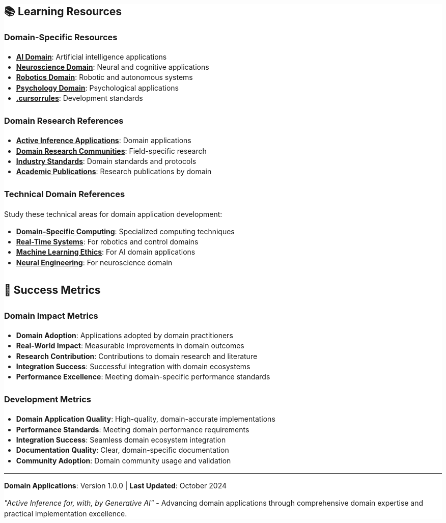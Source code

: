 ## 📚 Learning Resources

### Domain-Specific Resources

- **[AI Domain](artificial_intelligence/README.md)**: Artificial intelligence applications
- **[Neuroscience Domain](neuroscience/README.md)**: Neural and cognitive applications
- **[Robotics Domain](robotics/README.md)**: Robotic and autonomous systems
- **[Psychology Domain](psychology/README.md)**: Psychological applications
- **[.cursorrules](../../../.cursorrules)**: Development standards

### Domain Research References

- **[Active Inference Applications](https://activeinference.org/applications)**: Domain applications
- **[Domain Research Communities](https://domainresearch.org)**: Field-specific research
- **[Industry Standards](https://industry-standards.org)**: Domain standards and protocols
- **[Academic Publications](https://academic-pubs.org)**: Research publications by domain

### Technical Domain References

Study these technical areas for domain application development:

- **[Domain-Specific Computing](https://domain-computing.org)**: Specialized computing techniques
- **[Real-Time Systems](https://realtime-systems.org)**: For robotics and control domains
- **[Machine Learning Ethics](https://ml-ethics.org)**: For AI domain applications
- **[Neural Engineering](https://neural-engineering.org)**: For neuroscience domain

## 🎯 Success Metrics

### Domain Impact Metrics

- **Domain Adoption**: Applications adopted by domain practitioners
- **Real-World Impact**: Measurable improvements in domain outcomes
- **Research Contribution**: Contributions to domain research and literature
- **Integration Success**: Successful integration with domain ecosystems
- **Performance Excellence**: Meeting domain-specific performance standards

### Development Metrics

- **Domain Application Quality**: High-quality, domain-accurate implementations
- **Performance Standards**: Meeting domain performance requirements
- **Integration Success**: Seamless domain ecosystem integration
- **Documentation Quality**: Clear, domain-specific documentation
- **Community Adoption**: Domain community usage and validation

---

**Domain Applications**: Version 1.0.0 | **Last Updated**: October 2024

*"Active Inference for, with, by Generative AI"* - Advancing domain applications through comprehensive domain expertise and practical implementation excellence.
